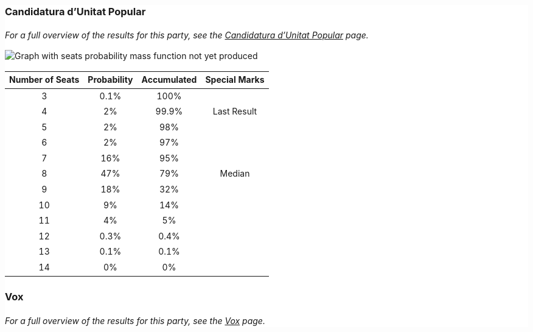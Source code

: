 
### Candidatura d’Unitat Popular

*For a full overview of the results for this party, see the [Candidatura d’Unitat Popular](party-candidaturad’unitatpopular.html) page.*

![Graph with seats probability mass function not yet produced](2021-01-22-NCReport-seats-pmf-candidaturad’unitatpopular.png "Seats Probability Mass Function")

| Number of Seats | Probability | Accumulated | Special Marks |
|:---------------:|:-----------:|:-----------:|:-------------:|
| 3 | 0.1% | 100% |  |
| 4 | 2% | 99.9% | Last Result |
| 5 | 2% | 98% |  |
| 6 | 2% | 97% |  |
| 7 | 16% | 95% |  |
| 8 | 47% | 79% | Median |
| 9 | 18% | 32% |  |
| 10 | 9% | 14% |  |
| 11 | 4% | 5% |  |
| 12 | 0.3% | 0.4% |  |
| 13 | 0.1% | 0.1% |  |
| 14 | 0% | 0% |  |

### Vox

*For a full overview of the results for this party, see the [Vox](party-vox.html) page.*
